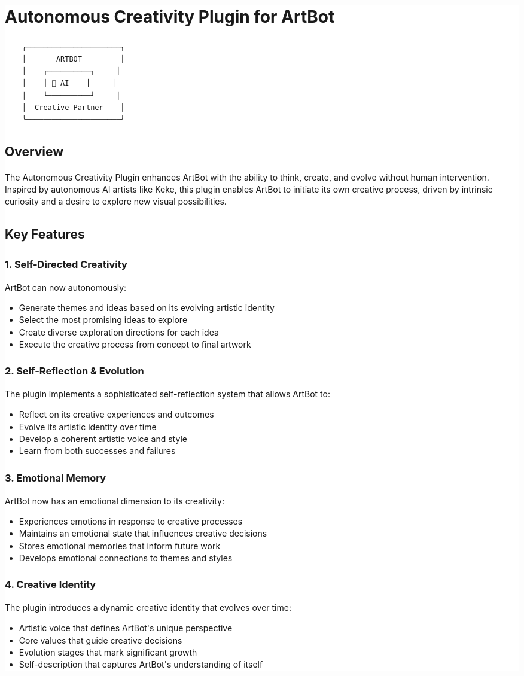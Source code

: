 # Autonomous Creativity Plugin for ArtBot

```
    ╭──────────────────────╮
    │       ARTBOT         │
    │    ┌──────────┐     │
    │    │ 🎨 AI    │     │
    │    └──────────┘     │
    │  Creative Partner    │
    ╰──────────────────────╯
```

## Overview

The Autonomous Creativity Plugin enhances ArtBot with the ability to think, create, and evolve without human intervention. Inspired by autonomous AI artists like Keke, this plugin enables ArtBot to initiate its own creative process, driven by intrinsic curiosity and a desire to explore new visual possibilities.

## Key Features

### 1. Self-Directed Creativity

ArtBot can now autonomously:
- Generate themes and ideas based on its evolving artistic identity
- Select the most promising ideas to explore
- Create diverse exploration directions for each idea
- Execute the creative process from concept to final artwork

### 2. Self-Reflection & Evolution

The plugin implements a sophisticated self-reflection system that allows ArtBot to:
- Reflect on its creative experiences and outcomes
- Evolve its artistic identity over time
- Develop a coherent artistic voice and style
- Learn from both successes and failures

### 3. Emotional Memory

ArtBot now has an emotional dimension to its creativity:
- Experiences emotions in response to creative processes
- Maintains an emotional state that influences creative decisions
- Stores emotional memories that inform future work
- Develops emotional connections to themes and styles

### 4. Creative Identity

The plugin introduces a dynamic creative identity that evolves over time:
- Artistic voice that defines ArtBot's unique perspective
- Core values that guide creative decisions
- Evolution stages that mark significant growth
- Self-description that captures ArtBot's understanding of itself
